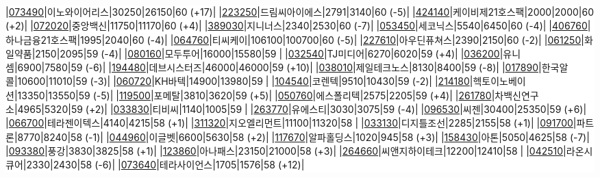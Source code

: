 |[073490](https://finance.daum.net/quotes/A073490)|이노와이어리스|30250|26150|60 (+17)|
|[223250](https://finance.daum.net/quotes/A223250)|드림씨아이에스|2791|3140|60 (-5)|
|[424140](https://finance.daum.net/quotes/A424140)|케이비제21호스팩|2000|2000|60 (+2)|
|[072020](https://finance.daum.net/quotes/A072020)|중앙백신|11750|11170|60 (+4)|
|[389030](https://finance.daum.net/quotes/A389030)|지니너스|2340|2530|60 (-7)|
|[053450](https://finance.daum.net/quotes/A053450)|세코닉스|5540|6450|60 (-4)|
|[406760](https://finance.daum.net/quotes/A406760)|하나금융21호스팩|1995|2040|60 (-4)|
|[064760](https://finance.daum.net/quotes/A064760)|티씨케이|106100|100700|60 (-5)|
|[227610](https://finance.daum.net/quotes/A227610)|아우딘퓨쳐스|2390|2150|60 (-2)|
|[061250](https://finance.daum.net/quotes/A061250)|화일약품|2150|2095|59 (-4)|
|[080160](https://finance.daum.net/quotes/A080160)|모두투어|16000|15580|59 |
|[032540](https://finance.daum.net/quotes/A032540)|TJ미디어|6270|6020|59 (+4)|
|[036200](https://finance.daum.net/quotes/A036200)|유니셈|6900|7580|59 (-6)|
|[194480](https://finance.daum.net/quotes/A194480)|데브시스터즈|46000|46000|59 (+10)|
|[038010](https://finance.daum.net/quotes/A038010)|제일테크노스|8130|8400|59 (-8)|
|[017890](https://finance.daum.net/quotes/A017890)|한국알콜|10600|11010|59 (-3)|
|[060720](https://finance.daum.net/quotes/A060720)|KH바텍|14900|13980|59 |
|[104540](https://finance.daum.net/quotes/A104540)|코렌텍|9510|10430|59 (-2)|
|[214180](https://finance.daum.net/quotes/A214180)|헥토이노베이션|13350|13550|59 (-5)|
|[119500](https://finance.daum.net/quotes/A119500)|포메탈|3810|3620|59 (+5)|
|[050760](https://finance.daum.net/quotes/A050760)|에스폴리텍|2575|2205|59 (+4)|
|[261780](https://finance.daum.net/quotes/A261780)|차백신연구소|4965|5320|59 (+2)|
|[033830](https://finance.daum.net/quotes/A033830)|티비씨|1140|1005|59 |
|[263770](https://finance.daum.net/quotes/A263770)|유에스티|3030|3075|59 (-4)|
|[096530](https://finance.daum.net/quotes/A096530)|씨젠|30400|25350|59 (+6)|
|[066700](https://finance.daum.net/quotes/A066700)|테라젠이텍스|4140|4215|58 (+1)|
|[311320](https://finance.daum.net/quotes/A311320)|지오엘리먼트|11100|11320|58 |
|[033130](https://finance.daum.net/quotes/A033130)|디지틀조선|2285|2155|58 (+1)|
|[091700](https://finance.daum.net/quotes/A091700)|파트론|8770|8240|58 (-1)|
|[044960](https://finance.daum.net/quotes/A044960)|이글벳|6600|5630|58 (+2)|
|[117670](https://finance.daum.net/quotes/A117670)|알파홀딩스|1020|945|58 (+3)|
|[158430](https://finance.daum.net/quotes/A158430)|아톤|5050|4625|58 (-7)|
|[093380](https://finance.daum.net/quotes/A093380)|풍강|3830|3825|58 (+1)|
|[123860](https://finance.daum.net/quotes/A123860)|아나패스|23150|21000|58 (+3)|
|[264660](https://finance.daum.net/quotes/A264660)|씨앤지하이테크|12200|12410|58 |
|[042510](https://finance.daum.net/quotes/A042510)|라온시큐어|2330|2430|58 (-6)|
|[073640](https://finance.daum.net/quotes/A073640)|테라사이언스|1705|1576|58 (+12)|